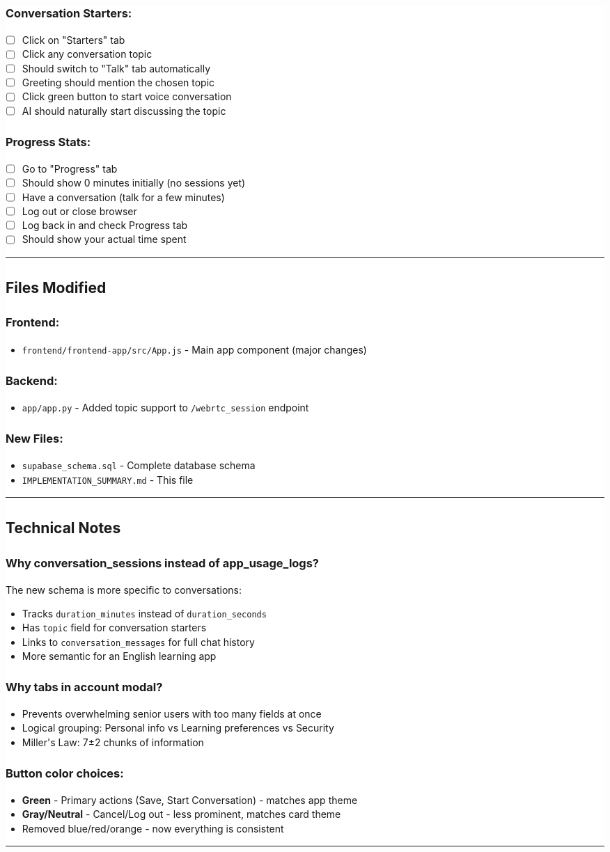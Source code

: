 ### Conversation Starters:
- [ ] Click on "Starters" tab
- [ ] Click any conversation topic
- [ ] Should switch to "Talk" tab automatically
- [ ] Greeting should mention the chosen topic
- [ ] Click green button to start voice conversation
- [ ] AI should naturally start discussing the topic

### Progress Stats:
- [ ] Go to "Progress" tab
- [ ] Should show 0 minutes initially (no sessions yet)
- [ ] Have a conversation (talk for a few minutes)
- [ ] Log out or close browser
- [ ] Log back in and check Progress tab
- [ ] Should show your actual time spent

---

## Files Modified

### Frontend:
- `frontend/frontend-app/src/App.js` - Main app component (major changes)

### Backend:
- `app/app.py` - Added topic support to `/webrtc_session` endpoint

### New Files:
- `supabase_schema.sql` - Complete database schema
- `IMPLEMENTATION_SUMMARY.md` - This file

---

## Technical Notes

### Why conversation_sessions instead of app_usage_logs?
The new schema is more specific to conversations:
- Tracks `duration_minutes` instead of `duration_seconds`
- Has `topic` field for conversation starters
- Links to `conversation_messages` for full chat history
- More semantic for an English learning app

### Why tabs in account modal?
- Prevents overwhelming senior users with too many fields at once
- Logical grouping: Personal info vs Learning preferences vs Security
- Miller's Law: 7±2 chunks of information

### Button color choices:
- **Green** - Primary actions (Save, Start Conversation) - matches app theme
- **Gray/Neutral** - Cancel/Log out - less prominent, matches card theme
- Removed blue/red/orange - now everything is consistent

---
